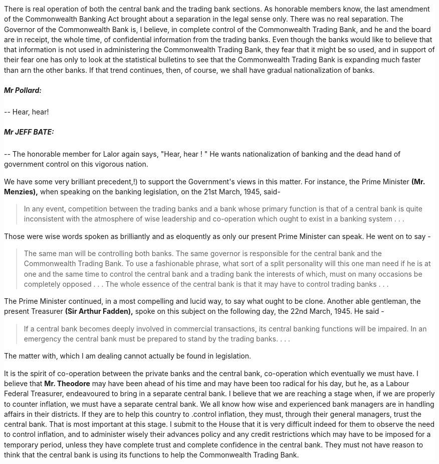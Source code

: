 There is real operation of both the central bank and the trading bank sections. As honorable members know, the last amendment of the Commonwealth Banking Act brought about a separation in the legal sense only. There was no real separation. The Governor of the Commonwealth Bank is, I believe, in complete control of the Commonwealth Trading Bank, and he and the board are in receipt, the whole time, of confidential information from the trading  banks. Even though the banks would like to believe that that information is not used in administering the Commonwealth Trading Bank, they fear that it might be so used, and in support of their fear one has only to look at the statistical bulletins to see that the Commonwealth Trading Bank is expanding much faster than arn the other banks. If that trend continues, then, of course, we shall have gradual nationalization of banks. 

##### Mr Pollard:

--  Hear, hear! 

##### Mr JEFF BATE:

-- The honorable member for Lalor again says, "Hear, hear ! " He wants nationalization of banking and the dead hand of government control on this vigorous nation. 

We have some very brilliant precedent,!) to support the Government's views in this matter. For instance, the Prime Minister  **(Mr. Menzies),**  when speaking on the banking legislation, on the 21st March, 1945, said- 

  >In any event, competition between the trading banks and a bank whose primary function is that of a central bank is quite inconsistent with the atmosphere of wise leadership and co-operation which ought to exist in a banking system . . . 

Those were wise words spoken as brilliantly and as eloquently as only our present Prime Minister can speak. He went on to say - 

  >The same man will be controlling both banks. The same governor is responsible for the central bank and the Commonwealth Trading Bank. To use a fashionable phrase, what sort of a split personality will this one man need if he is at one and the same time to control the central bank and a trading bank the interests of which, must on many occasions be completely opposed . . . The whole essence of the central bank is that it may have to control trading banks . . . 

The Prime Minister continued, in a most compelling and lucid way, to say what ought to be clone. Another able gentleman, the present Treasurer  **(Sir Arthur Fadden),**  spoke on this subject on the following day, the 22nd March, 1945. He said - 

  >If a central bank becomes deeply involved in commercial transactions, its central banking functions will be impaired. In an emergency the central bank must be prepared to stand by the trading banks. . . . 

The matter with, which I am dealing cannot actually be found in legislation. 

It is the spirit of co-operation between the private banks and the central bank, co-operation which eventually we must have. I believe that  **Mr. Theodore**  may have been ahead of his time and may have been too radical for his day, but he, as a Labour Federal Treasurer, endeavoured to bring in a separate central bank. I believe that we are reaching a stage when, if we are properly to counter inflation, we must have a separate central bank. We all know how wise and experienced bank managers are in handling affairs in their districts. If they are to help this country to .control inflation, they must, through their general managers, trust the central bank. That is most important at this stage. I submit to the House that it is very difficult indeed for them to observe the need to control inflation, and to administer wisely their advances policy and any credit restrictions which may have to be imposed for a temporary period, unless they have complete trust and complete confidence in the central bank. They must not have reason to think that the central bank is using its functions to help the Commonwealth Trading Bank. 
